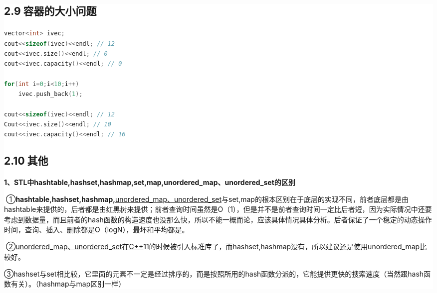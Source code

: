 ## 2.9 容器的大小问题

```c++
vector<int> ivec;
cout<<sizeof(ivec)<<endl; // 12
cout<<ivec.size()<<endl; // 0
cout<<ivec.capacity()<<endl; // 0

for(int i=0;i<10;i++)
	ivec.push_back(1);

cout<<sizeof(ivec)<<endl; // 12
Cout<<ivec.size()<<endl; // 10
cout<<ivec.capacity()<<endl; // 16
```

## 2.10 其他

**1、STL中hashtable,hashset,hashmap,set,map,unordered_map、unordered_set的区别**

​       ①**hashtable,hashset,hashmap,**[unordered_map、unordered_set](http://blog.csdn.net/sdnu111111111/article/details/38658929)与set,map的根本区别在于底层的实现不同，前者底层都是由hashtable来提供的，后者都是由红黑树来提供；前者查询时间虽然是O（1），但是并不是前者查询时间一定比后者短，因为实际情况中还要考虑到数据量，而且前者的hash函数的构造速度也没那么快，所以不能一概而论，应该具体情况具体分析。后者保证了一个稳定的动态操作时间，查询、插入、删除都是O（logN），最坏和平均都是。

​    ②[unordered_map、unordered_set](http://blog.csdn.net/sdnu111111111/article/details/38658929)在[C++](http://lib.csdn.net/base/cplusplus)11的时候被引入标准库了，而hashset,hashmap没有，所以建议还是使用unordered_map比较好。

​    ③hashset与set相比较，它里面的元素不一定是经过排序的，而是按照所用的hash函数分派的，它能提供更快的搜索速度（当然跟hash函数有关）。（hashmap与map区别一样）



